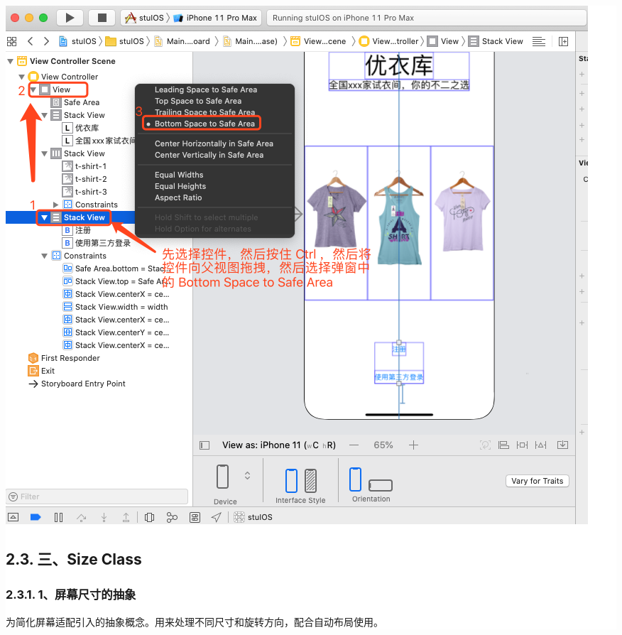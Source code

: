 ![](pics/57-添加相对于父视图底部约束方式2.png)

## 2.3. 三、Size Class

### 2.3.1. 1、屏幕尺寸的抽象

为简化屏幕适配引入的抽象概念。用来处理不同尺寸和旋转方向，配合自动布局使用。
